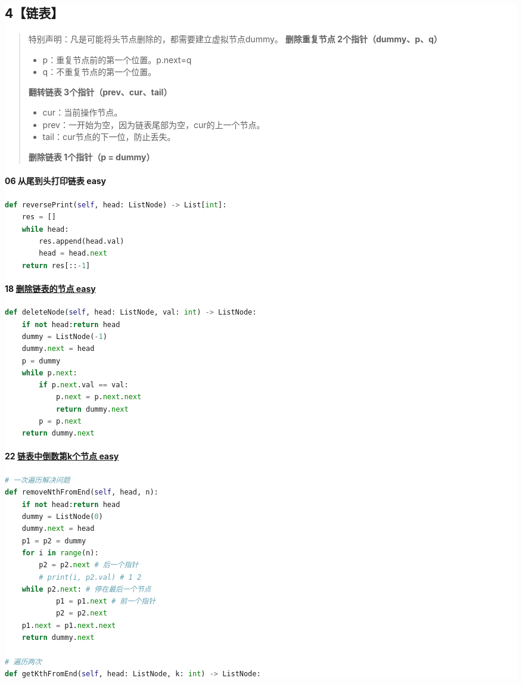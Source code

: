 ## 4【链表】

> 特别声明：凡是可能将头节点删除的，都需要建立虚拟节点dummy。
> **删除重复节点 2个指针（dummy、p、q）**
>
> - p：重复节点前的第一个位置。p.next=q
> - q：不重复节点的第一个位置。
>
> **翻转链表 3个指针（prev、cur、tail）**
>
> - cur：当前操作节点。
> - prev：一开始为空，因为链表尾部为空，cur的上一个节点。
> - tail：cur节点的下一位，防止丢失。
>
> **删除链表 1个指针（p = dummy）**

#### 06 从尾到头打印链表 easy

```python
def reversePrint(self, head: ListNode) -> List[int]:
	res = []
  	while head:
     	res.append(head.val)
     	head = head.next
  	return res[::-1]
```

#### 18 [删除链表的节点 easy](https://leetcode-cn.com/problems/shan-chu-lian-biao-de-jie-dian-lcof/)

```python
def deleteNode(self, head: ListNode, val: int) -> ListNode:
    if not head:return head
    dummy = ListNode(-1)
    dummy.next = head
    p = dummy
    while p.next:
        if p.next.val == val:
            p.next = p.next.next
            return dummy.next
        p = p.next
    return dummy.next
```

#### 22 [链表中倒数第k个节点 easy](https://leetcode-cn.com/problems/lian-biao-zhong-dao-shu-di-kge-jie-dian-lcof/)

```python
# 一次遍历解决问题
def removeNthFromEnd(self, head, n):
    if not head:return head
    dummy = ListNode(0)
    dummy.next = head
    p1 = p2 = dummy
    for i in range(n):
        p2 = p2.next # 后一个指针
        # print(i, p2.val) # 1 2
    while p2.next: # 停在最后一个节点
            p1 = p1.next # 前一个指针
            p2 = p2.next
    p1.next = p1.next.next
    return dummy.next

# 遍历两次
def getKthFromEnd(self, head: ListNode, k: int) -> ListNode:
```